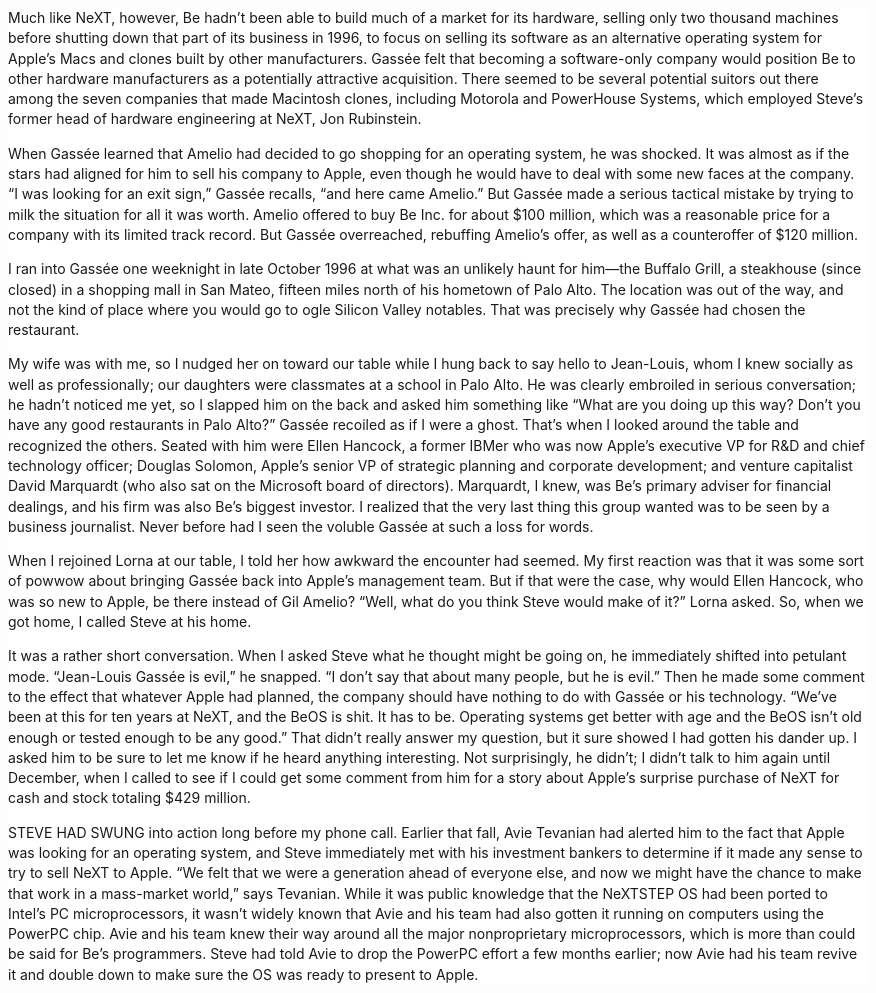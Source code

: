 Much like NeXT, however, Be hadn’t been able to build much of a market for its hardware, selling only two thousand machines before shutting down that part of its business in 1996, to focus on selling its software as an alternative operating system for Apple’s Macs and clones built by other manufacturers. Gassée felt that becoming a software-only company would position Be to other hardware manufacturers as a potentially attractive acquisition. There seemed to be several potential suitors out there among the seven companies that made Macintosh clones, including Motorola and PowerHouse Systems, which employed Steve’s former head of hardware engineering at NeXT, Jon Rubinstein.

When Gassée learned that Amelio had decided to go shopping for an operating system, he was shocked. It was almost as if the stars had aligned for him to sell his company to Apple, even though he would have to deal with some new faces at the company. “I was looking for an exit sign,” Gassée recalls, “and here came Amelio.” But Gassée made a serious tactical mistake by trying to milk the situation for all it was worth. Amelio offered to buy Be Inc. for about $100 million, which was a reasonable price for a company with its limited track record. But Gassée overreached, rebuffing Amelio’s offer, as well as a counteroffer of $120 million.

I ran into Gassée one weeknight in late October 1996 at what was an unlikely haunt for him—the Buffalo Grill, a steakhouse (since closed) in a shopping mall in San Mateo, fifteen miles north of his hometown of Palo Alto. The location was out of the way, and not the kind of place where you would go to ogle Silicon Valley notables. That was precisely why Gassée had chosen the restaurant.

My wife was with me, so I nudged her on toward our table while I hung back to say hello to Jean-Louis, whom I knew socially as well as professionally; our daughters were classmates at a school in Palo Alto. He was clearly embroiled in serious conversation; he hadn’t noticed me yet, so I slapped him on the back and asked him something like “What are you doing up this way? Don’t you have any good restaurants in Palo Alto?” Gassée recoiled as if I were a ghost. That’s when I looked around the table and recognized the others. Seated with him were Ellen Hancock, a former IBMer who was now Apple’s executive VP for R&D and chief technology officer; Douglas Solomon, Apple’s senior VP of strategic planning and corporate development; and venture capitalist David Marquardt (who also sat on the Microsoft board of directors). Marquardt, I knew, was Be’s primary adviser for financial dealings, and his firm was also Be’s biggest investor. I realized that the very last thing this group wanted was to be seen by a business journalist. Never before had I seen the voluble Gassée at such a loss for words.

When I rejoined Lorna at our table, I told her how awkward the encounter had seemed. My first reaction was that it was some sort of powwow about bringing Gassée back into Apple’s management team. But if that were the case, why would Ellen Hancock, who was so new to Apple, be there instead of Gil Amelio? “Well, what do you think Steve would make of it?” Lorna asked. So, when we got home, I called Steve at his home.

It was a rather short conversation. When I asked Steve what he thought might be going on, he immediately shifted into petulant mode. “Jean-Louis Gassée is evil,” he snapped. “I don’t say that about many people, but he is evil.” Then he made some comment to the effect that whatever Apple had planned, the company should have nothing to do with Gassée or his technology. “We’ve been at this for ten years at NeXT, and the BeOS is shit. It has to be. Operating systems get better with age and the BeOS isn’t old enough or tested enough to be any good.” That didn’t really answer my question, but it sure showed I had gotten his dander up. I asked him to be sure to let me know if he heard anything interesting. Not surprisingly, he didn’t; I didn’t talk to him again until December, when I called to see if I could get some comment from him for a story about Apple’s surprise purchase of NeXT for cash and stock totaling $429 million.





STEVE HAD SWUNG into action long before my phone call. Earlier that fall, Avie Tevanian had alerted him to the fact that Apple was looking for an operating system, and Steve immediately met with his investment bankers to determine if it made any sense to try to sell NeXT to Apple. “We felt that we were a generation ahead of everyone else, and now we might have the chance to make that work in a mass-market world,” says Tevanian. While it was public knowledge that the NeXTSTEP OS had been ported to Intel’s PC microprocessors, it wasn’t widely known that Avie and his team had also gotten it running on computers using the PowerPC chip. Avie and his team knew their way around all the major nonproprietary microprocessors, which is more than could be said for Be’s programmers. Steve had told Avie to drop the PowerPC effort a few months earlier; now Avie had his team revive it and double down to make sure the OS was ready to present to Apple.
